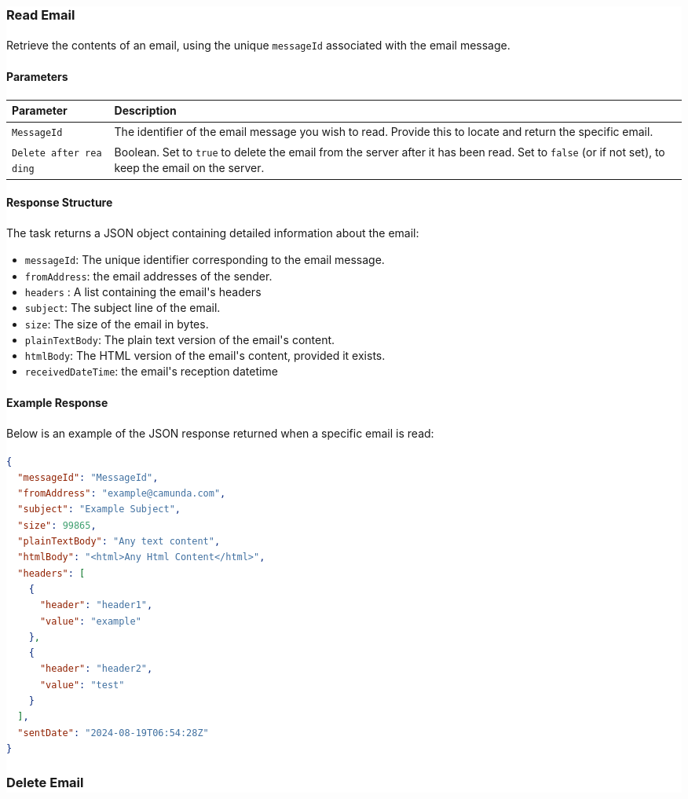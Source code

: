 ### Read Email

Retrieve the contents of an email, using the unique `messageId` associated with the email message.

#### Parameters

| Parameter              | Description                                                                                                                                         |
| :--------------------- | :-------------------------------------------------------------------------------------------------------------------------------------------------- |
| `MessageId`            | The identifier of the email message you wish to read. Provide this to locate and return the specific email.                                         |
| `Delete after reading` | Boolean. Set to `true` to delete the email from the server after it has been read. Set to `false` (or if not set), to keep the email on the server. |

#### Response Structure

The task returns a JSON object containing detailed information about the email:

- `messageId`: The unique identifier corresponding to the email message.
- `fromAddress`: the email addresses of the sender.
- `headers` : A list containing the email's headers
- `subject`: The subject line of the email.
- `size`: The size of the email in bytes.
- `plainTextBody`: The plain text version of the email's content.
- `htmlBody`: The HTML version of the email's content, provided it exists.
- `receivedDateTime`: the email's reception datetime

#### Example Response

Below is an example of the JSON response returned when a specific email is read:

```json
{
  "messageId": "MessageId",
  "fromAddress": "example@camunda.com",
  "subject": "Example Subject",
  "size": 99865,
  "plainTextBody": "Any text content",
  "htmlBody": "<html>Any Html Content</html>",
  "headers": [
    {
      "header": "header1",
      "value": "example"
    },
    {
      "header": "header2",
      "value": "test"
    }
  ],
  "sentDate": "2024-08-19T06:54:28Z"
}
```

### Delete Email
